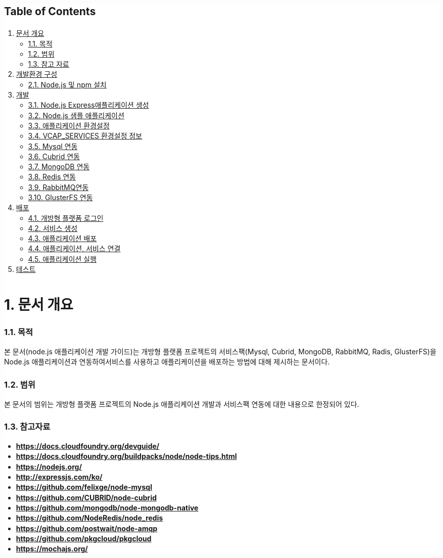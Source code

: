 ## Table of Contents
1. [문서 개요](#1)
     * [1.1. 목적](#2)
     * [1.2. 범위](#3)
     * [1.3. 참고 자료](#4)
2. [개발환경 구성](#5)
     * [2.1. Node.js 및 npm 설치](#6)
3. [개발](#7)
     * [3.1. Node.js Express애플리케이션 생성](#8)
     * [3.2. Node.js 샘플 애플리케이션](#9)
     * [3.3. 애플리케이션 환경설정](#10)
     * [3.4. VCAP_SERVICES 환경설정 정보](#11)
     * [3.5. Mysql 연동](#12)
     * [3.6. Cubrid 연동](#13)
     * [3.7. MongoDB 연동](#14)
     * [3.8. Redis 연동](#15)
     * [3.9. RabbitMQ연동](#16)
     * [3.10. GlusterFS 연동](#17)
4. [배포](#18)
     * [4.1. 개방형 플랫폼 로그인](#19)
     * [4.2. 서비스 생성](#20)
     * [4.3. 애플리케이션 배포](#21)
     * [4.4. 애플리케이션, 서비스 연결](#22)
     * [4.5. 애플리케이션 실행](#23)
5. [테스트](#24)




# <div id='1'> 1. 문서 개요


### <div id='2'> 1.1. 목적

본 문서(node.js 애플리케이션 개발 가이드)는 개방형 플랫폼 프로젝트의 서비스팩(Mysql, Cubrid, MongoDB, RabbitMQ, Radis, GlusterFS)을 Node.js 애플리케이션과 연동하여서비스를 사용하고 애플리케이션을 배포하는 방법에 대해 제시하는 문서이다.


### <div id='3'> 1.2. 범위

본 문서의 범위는 개방형 플랫폼 프로젝트의 Node.js 애플리케이션 개발과 서비스팩 연동에 대한 내용으로 한정되어 있다.


### <div id='4'> 1.3. 참고자료
- **<https://docs.cloudfoundry.org/devguide/>**
- **<https://docs.cloudfoundry.org/buildpacks/node/node-tips.html>**
- **<https://nodejs.org/>**
- **<http://expressjs.com/ko/>**
- **<https://github.com/felixge/node-mysql>**
- **<https://github.com/CUBRID/node-cubrid>**
- **<https://github.com/mongodb/node-mongodb-native>**
- **<https://github.com/NodeRedis/node_redis>**
- **<https://github.com/postwait/node-amqp>**
- **<https://github.com/pkgcloud/pkgcloud>**
- **<https://mochajs.org/>**
